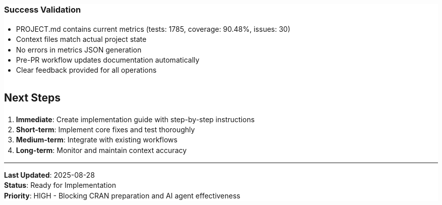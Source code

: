 ### **Success Validation**
- PROJECT.md contains current metrics (tests: 1785, coverage: 90.48%, issues: 30)
- Context files match actual project state
- No errors in metrics JSON generation
- Pre-PR workflow updates documentation automatically
- Clear feedback provided for all operations

## Next Steps

1. **Immediate**: Create implementation guide with step-by-step instructions
2. **Short-term**: Implement core fixes and test thoroughly
3. **Medium-term**: Integrate with existing workflows
4. **Long-term**: Monitor and maintain context accuracy

---

**Last Updated**: 2025-08-28  
**Status**: Ready for Implementation  
**Priority**: HIGH - Blocking CRAN preparation and AI agent effectiveness
